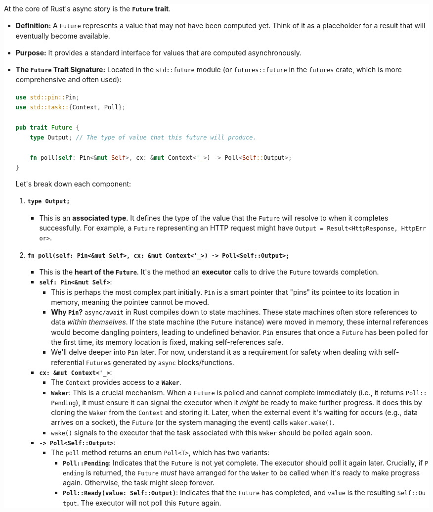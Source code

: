At the core of Rust's async story is the **`Future` trait**.

*   **Definition:** A `Future` represents a value that may not have been computed yet. Think of it as a placeholder for a result that will eventually become available.
*   **Purpose:** It provides a standard interface for values that are computed asynchronously.

*   **The `Future` Trait Signature:**
    Located in the `std::future` module (or `futures::future` in the `futures` crate, which is more comprehensive and often used):

    ```rust
    use std::pin::Pin;
    use std::task::{Context, Poll};

    pub trait Future {
        type Output; // The type of value that this future will produce.

        fn poll(self: Pin<&mut Self>, cx: &mut Context<'_>) -> Poll<Self::Output>;
    }
    ```

    Let's break down each component:

    1.  **`type Output;`**
        *   This is an **associated type**. It defines the type of the value that the `Future` will resolve to when it completes successfully. For example, a `Future` representing an HTTP request might have `Output = Result<HttpResponse, HttpError>`.

    2.  **`fn poll(self: Pin<&mut Self>, cx: &mut Context<'_>) -> Poll<Self::Output>;`**
        *   This is the **heart of the `Future`**. It's the method an **executor** calls to drive the `Future` towards completion.
        *   **`self: Pin<&mut Self>`**:
            *   This is perhaps the most complex part initially. `Pin` is a smart pointer that "pins" its pointee to its location in memory, meaning the pointee cannot be moved.
            *   **Why `Pin`?** `async/await` in Rust compiles down to state machines. These state machines often store references to data *within themselves*. If the state machine (the `Future` instance) were moved in memory, these internal references would become dangling pointers, leading to undefined behavior. `Pin` ensures that once a `Future` has been polled for the first time, its memory location is fixed, making self-references safe.
            *   We'll delve deeper into `Pin` later. For now, understand it as a requirement for safety when dealing with self-referential `Future`s generated by `async` blocks/functions.
        *   **`cx: &mut Context<'_>`**:
            *   The `Context` provides access to a **`Waker`**.
            *   **`Waker`**: This is a crucial mechanism. When a `Future` is polled and cannot complete immediately (i.e., it returns `Poll::Pending`), it must ensure it can signal the executor when it *might* be ready to make further progress. It does this by cloning the `Waker` from the `Context` and storing it. Later, when the external event it's waiting for occurs (e.g., data arrives on a socket), the `Future` (or the system managing the event) calls `waker.wake()`.
            *   `wake()` signals to the executor that the task associated with this `Waker` should be polled again soon.
        *   **`-> Poll<Self::Output>`**:
            *   The `poll` method returns an enum `Poll<T>`, which has two variants:
                *   **`Poll::Pending`**: Indicates that the `Future` is not yet complete. The executor should poll it again later. Crucially, if `Pending` is returned, the `Future` *must* have arranged for the `Waker` to be called when it's ready to make progress again. Otherwise, the task might sleep forever.
                *   **`Poll::Ready(value: Self::Output)`**: Indicates that the `Future` has completed, and `value` is the resulting `Self::Output`. The executor will not poll this `Future` again.
